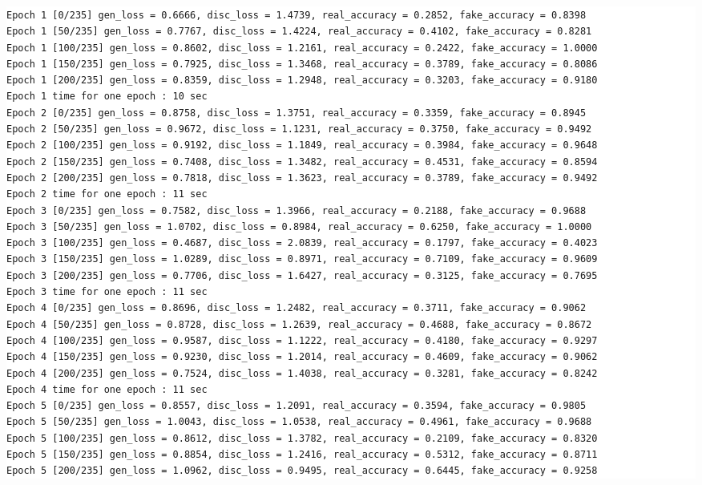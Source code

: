     Epoch 1 [0/235] gen_loss = 0.6666, disc_loss = 1.4739, real_accuracy = 0.2852, fake_accuracy = 0.8398
    Epoch 1 [50/235] gen_loss = 0.7767, disc_loss = 1.4224, real_accuracy = 0.4102, fake_accuracy = 0.8281
    Epoch 1 [100/235] gen_loss = 0.8602, disc_loss = 1.2161, real_accuracy = 0.2422, fake_accuracy = 1.0000
    Epoch 1 [150/235] gen_loss = 0.7925, disc_loss = 1.3468, real_accuracy = 0.3789, fake_accuracy = 0.8086
    Epoch 1 [200/235] gen_loss = 0.8359, disc_loss = 1.2948, real_accuracy = 0.3203, fake_accuracy = 0.9180
    Epoch 1 time for one epoch : 10 sec
    Epoch 2 [0/235] gen_loss = 0.8758, disc_loss = 1.3751, real_accuracy = 0.3359, fake_accuracy = 0.8945
    Epoch 2 [50/235] gen_loss = 0.9672, disc_loss = 1.1231, real_accuracy = 0.3750, fake_accuracy = 0.9492
    Epoch 2 [100/235] gen_loss = 0.9192, disc_loss = 1.1849, real_accuracy = 0.3984, fake_accuracy = 0.9648
    Epoch 2 [150/235] gen_loss = 0.7408, disc_loss = 1.3482, real_accuracy = 0.4531, fake_accuracy = 0.8594
    Epoch 2 [200/235] gen_loss = 0.7818, disc_loss = 1.3623, real_accuracy = 0.3789, fake_accuracy = 0.9492
    Epoch 2 time for one epoch : 11 sec
    Epoch 3 [0/235] gen_loss = 0.7582, disc_loss = 1.3966, real_accuracy = 0.2188, fake_accuracy = 0.9688
    Epoch 3 [50/235] gen_loss = 1.0702, disc_loss = 0.8984, real_accuracy = 0.6250, fake_accuracy = 1.0000
    Epoch 3 [100/235] gen_loss = 0.4687, disc_loss = 2.0839, real_accuracy = 0.1797, fake_accuracy = 0.4023
    Epoch 3 [150/235] gen_loss = 1.0289, disc_loss = 0.8971, real_accuracy = 0.7109, fake_accuracy = 0.9609
    Epoch 3 [200/235] gen_loss = 0.7706, disc_loss = 1.6427, real_accuracy = 0.3125, fake_accuracy = 0.7695
    Epoch 3 time for one epoch : 11 sec
    Epoch 4 [0/235] gen_loss = 0.8696, disc_loss = 1.2482, real_accuracy = 0.3711, fake_accuracy = 0.9062
    Epoch 4 [50/235] gen_loss = 0.8728, disc_loss = 1.2639, real_accuracy = 0.4688, fake_accuracy = 0.8672
    Epoch 4 [100/235] gen_loss = 0.9587, disc_loss = 1.1222, real_accuracy = 0.4180, fake_accuracy = 0.9297
    Epoch 4 [150/235] gen_loss = 0.9230, disc_loss = 1.2014, real_accuracy = 0.4609, fake_accuracy = 0.9062
    Epoch 4 [200/235] gen_loss = 0.7524, disc_loss = 1.4038, real_accuracy = 0.3281, fake_accuracy = 0.8242
    Epoch 4 time for one epoch : 11 sec
    Epoch 5 [0/235] gen_loss = 0.8557, disc_loss = 1.2091, real_accuracy = 0.3594, fake_accuracy = 0.9805
    Epoch 5 [50/235] gen_loss = 1.0043, disc_loss = 1.0538, real_accuracy = 0.4961, fake_accuracy = 0.9688
    Epoch 5 [100/235] gen_loss = 0.8612, disc_loss = 1.3782, real_accuracy = 0.2109, fake_accuracy = 0.8320
    Epoch 5 [150/235] gen_loss = 0.8854, disc_loss = 1.2416, real_accuracy = 0.5312, fake_accuracy = 0.8711
    Epoch 5 [200/235] gen_loss = 1.0962, disc_loss = 0.9495, real_accuracy = 0.6445, fake_accuracy = 0.9258
